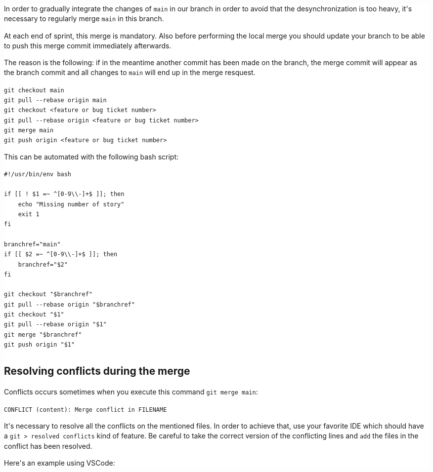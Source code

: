 In order to gradually integrate the changes of `main` in our branch in order to avoid that the desynchronization is too heavy, it's necessary to regularly merge `main` in this branch. 

At each end of sprint, this merge is mandatory. Also before performing the local merge you should update your branch to be able to push this merge commit immediately afterwards.

The reason is the following: if in the meantime another commit has been made on the branch, the merge commit will appear as the branch commit and all changes to `main` will end up in the merge resquest.

```shell
git checkout main
git pull --rebase origin main
git checkout <feature or bug ticket number>
git pull --rebase origin <feature or bug ticket number>
git merge main
git push origin <feature or bug ticket number>
```

This can be automated with the following bash script:

```shell
#!/usr/bin/env bash

if [[ ! $1 =~ ^[0-9\\-]+$ ]]; then
    echo "Missing number of story"
    exit 1
fi

branchref="main"
if [[ $2 =~ ^[0-9\\-]+$ ]]; then
    branchref="$2"
fi

git checkout "$branchref"
git pull --rebase origin "$branchref"
git checkout "$1"
git pull --rebase origin "$1"
git merge "$branchref"
git push origin "$1"
```

## Resolving conflicts during the merge

Conflicts occurs sometimes when you execute this command `git merge main`:

```shell
CONFLICT (content): Merge conflict in FILENAME
```

It's necessary to resolve all the conflicts on the mentioned files. In order to achieve that, use your favorite IDE which should have a `git > resolved conflicts` kind of feature. Be careful to take the correct version of the conflicting lines and `add` the files in the conflict has been resolved.

Here's an example using VSCode:
